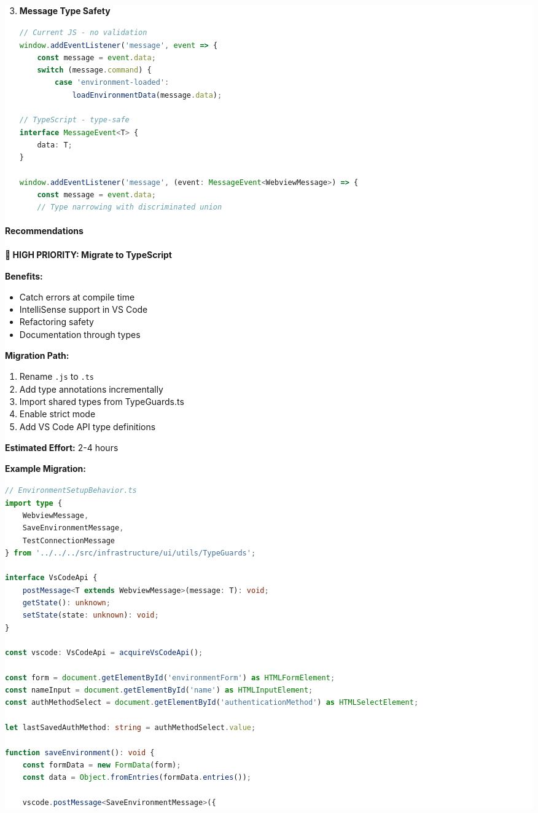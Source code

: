 3. **Message Type Safety**
   ```typescript
   // Current JS - no validation
   window.addEventListener('message', event => {
       const message = event.data;
       switch (message.command) {
           case 'environment-loaded':
               loadEnvironmentData(message.data);

   // TypeScript - type-safe
   interface MessageEvent<T> {
       data: T;
   }

   window.addEventListener('message', (event: MessageEvent<WebviewMessage>) => {
       const message = event.data;
       // Type narrowing with discriminated union
   ```

#### Recommendations

**🎯 HIGH PRIORITY: Migrate to TypeScript**

**Benefits:**
- Catch errors at compile time
- IntelliSense support in VS Code
- Refactoring safety
- Documentation through types

**Migration Path:**
1. Rename `.js` to `.ts`
2. Add type annotations incrementally
3. Import shared types from TypeGuards.ts
4. Enable strict mode
5. Add VS Code API type definitions

**Estimated Effort:** 2-4 hours

**Example Migration:**
```typescript
// EnvironmentSetupBehavior.ts
import type {
    WebviewMessage,
    SaveEnvironmentMessage,
    TestConnectionMessage
} from '../../../src/infrastructure/ui/utils/TypeGuards';

interface VsCodeApi {
    postMessage<T extends WebviewMessage>(message: T): void;
    getState(): unknown;
    setState(state: unknown): void;
}

const vscode: VsCodeApi = acquireVsCodeApi();

const form = document.getElementById('environmentForm') as HTMLFormElement;
const nameInput = document.getElementById('name') as HTMLInputElement;
const authMethodSelect = document.getElementById('authenticationMethod') as HTMLSelectElement;

let lastSavedAuthMethod: string = authMethodSelect.value;

function saveEnvironment(): void {
    const formData = new FormData(form);
    const data = Object.fromEntries(formData.entries());

    vscode.postMessage<SaveEnvironmentMessage>({
```